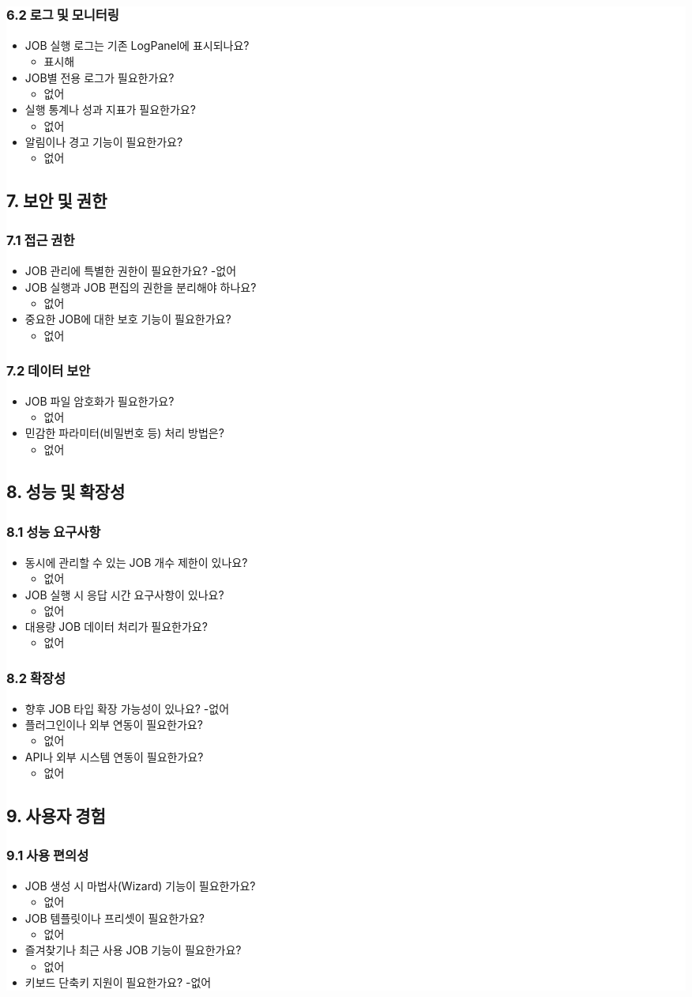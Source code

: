 ### 6.2 로그 및 모니터링
- JOB 실행 로그는 기존 LogPanel에 표시되나요?
  - 표시해
- JOB별 전용 로그가 필요한가요?
  - 없어
- 실행 통계나 성과 지표가 필요한가요?
  - 없어
- 알림이나 경고 기능이 필요한가요?
  - 없어

## 7. 보안 및 권한
### 7.1 접근 권한
- JOB 관리에 특별한 권한이 필요한가요?
  -없어
- JOB 실행과 JOB 편집의 권한을 분리해야 하나요?
  - 없어
- 중요한 JOB에 대한 보호 기능이 필요한가요?
  - 없어
### 7.2 데이터 보안
- JOB 파일 암호화가 필요한가요?
   - 없어
- 민감한 파라미터(비밀번호 등) 처리 방법은?
   - 없어
## 8. 성능 및 확장성
### 8.1 성능 요구사항
- 동시에 관리할 수 있는 JOB 개수 제한이 있나요?
   - 없어
- JOB 실행 시 응답 시간 요구사항이 있나요?
   - 없어
- 대용량 JOB 데이터 처리가 필요한가요?
  - 없어
### 8.2 확장성
- 향후 JOB 타입 확장 가능성이 있나요?
  -없어
- 플러그인이나 외부 연동이 필요한가요?
  - 없어
- API나 외부 시스템 연동이 필요한가요?
   - 없어

## 9. 사용자 경험
### 9.1 사용 편의성
- JOB 생성 시 마법사(Wizard) 기능이 필요한가요?
   - 없어
- JOB 템플릿이나 프리셋이 필요한가요?
   - 없어
- 즐겨찾기나 최근 사용 JOB 기능이 필요한가요?
   - 없어
- 키보드 단축키 지원이 필요한가요?
   -없어
